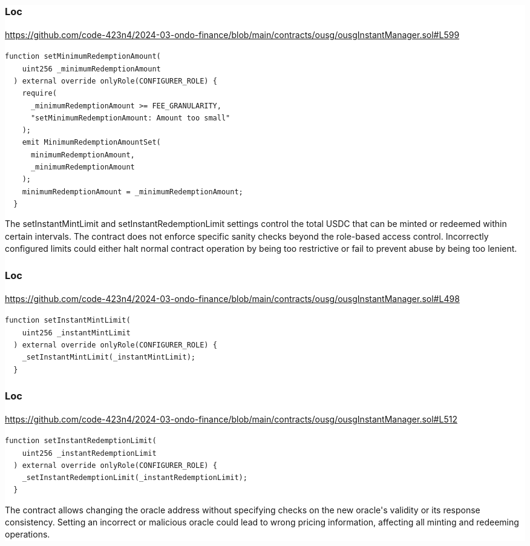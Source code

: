 ### Loc

https://github.com/code-423n4/2024-03-ondo-finance/blob/main/contracts/ousg/ousgInstantManager.sol#L599

```solidity
function setMinimumRedemptionAmount(
    uint256 _minimumRedemptionAmount
  ) external override onlyRole(CONFIGURER_ROLE) {
    require(
      _minimumRedemptionAmount >= FEE_GRANULARITY,
      "setMinimumRedemptionAmount: Amount too small"
    );
    emit MinimumRedemptionAmountSet(
      minimumRedemptionAmount,
      _minimumRedemptionAmount
    );
    minimumRedemptionAmount = _minimumRedemptionAmount;
  }

```

The setInstantMintLimit and setInstantRedemptionLimit settings control the total USDC that can be minted or redeemed within certain intervals. The contract does not enforce specific sanity checks beyond the role-based access control. Incorrectly configured limits could either halt normal contract operation by being too restrictive or fail to prevent abuse by being too lenient.

### Loc

https://github.com/code-423n4/2024-03-ondo-finance/blob/main/contracts/ousg/ousgInstantManager.sol#L498

```solidity
function setInstantMintLimit(
    uint256 _instantMintLimit
  ) external override onlyRole(CONFIGURER_ROLE) {
    _setInstantMintLimit(_instantMintLimit);
  }
```

### Loc

https://github.com/code-423n4/2024-03-ondo-finance/blob/main/contracts/ousg/ousgInstantManager.sol#L512

```solidity
function setInstantRedemptionLimit(
    uint256 _instantRedemptionLimit
  ) external override onlyRole(CONFIGURER_ROLE) {
    _setInstantRedemptionLimit(_instantRedemptionLimit);
  }
```

The contract allows changing the oracle address without specifying checks on the new oracle's validity or its response consistency. Setting an incorrect or malicious oracle could lead to wrong pricing information, affecting all minting and redeeming operations.

